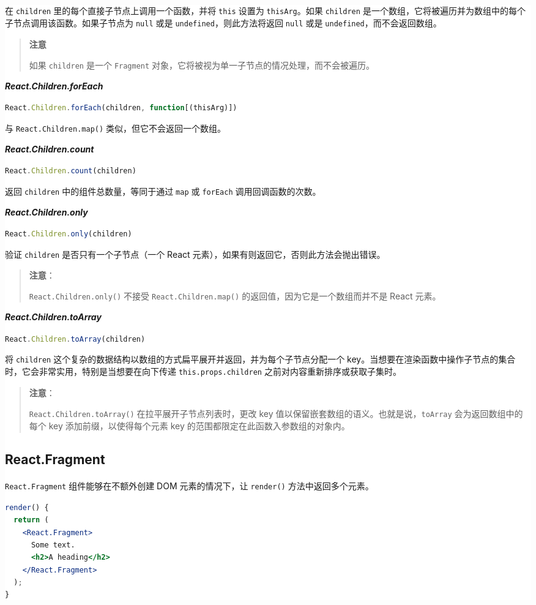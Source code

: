 在 `children` 里的每个直接子节点上调用一个函数，并将 `this` 设置为 `thisArg`。如果 `children` 是一个数组，它将被遍历并为数组中的每个子节点调用该函数。如果子节点为 `null` 或是 `undefined`，则此方法将返回 `null` 或是 `undefined`，而不会返回数组。

> **注意**
> 
> 如果 `children` 是一个 `Fragment` 对象，它将被视为单一子节点的情况处理，而不会被遍历。

***React.Children.forEach***

```jsx
React.Children.forEach(children, function[(thisArg)])
```

与 `React.Children.map()` 类似，但它不会返回一个数组。

***React.Children.count***

```jsx
React.Children.count(children)
```

返回 `children` 中的组件总数量，等同于通过 `map` 或 `forEach` 调用回调函数的次数。

***React.Children.only***

```jsx
React.Children.only(children)
```

验证 `children` 是否只有一个子节点（一个 React 元素），如果有则返回它，否则此方法会抛出错误。

> **注意**：
> 
> `React.Children.only()` 不接受 `React.Children.map()` 的返回值，因为它是一个数组而并不是 React 元素。

***React.Children.toArray***

```jsx
React.Children.toArray(children)
```

将 `children` 这个复杂的数据结构以数组的方式扁平展开并返回，并为每个子节点分配一个 key。当想要在渲染函数中操作子节点的集合时，它会非常实用，特别是当想要在向下传递 `this.props.children` 之前对内容重新排序或获取子集时。

> **注意**：
> 
> `React.Children.toArray()` 在拉平展开子节点列表时，更改 key 值以保留嵌套数组的语义。也就是说，`toArray` 会为返回数组中的每个 key 添加前缀，以使得每个元素 key 的范围都限定在此函数入参数组的对象内。

## React.Fragment

`React.Fragment` 组件能够在不额外创建 DOM 元素的情况下，让 `render()` 方法中返回多个元素。

```jsx
render() {
  return (
    <React.Fragment>
      Some text.
      <h2>A heading</h2>
    </React.Fragment>
  );
}
```
